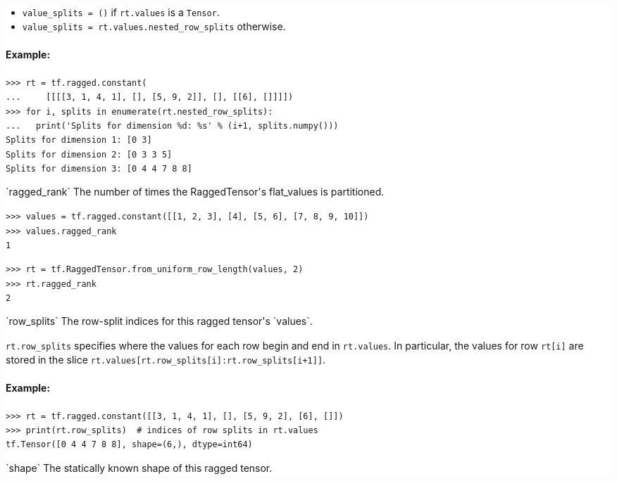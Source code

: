 * `value_splits = ()` if `rt.values` is a `Tensor`.
* `value_splits = rt.values.nested_row_splits` otherwise.

#### Example:

```
>>> rt = tf.ragged.constant(
...     [[[[3, 1, 4, 1], [], [5, 9, 2]], [], [[6], []]]])
>>> for i, splits in enumerate(rt.nested_row_splits):
...   print('Splits for dimension %d: %s' % (i+1, splits.numpy()))
Splits for dimension 1: [0 3]
Splits for dimension 2: [0 3 3 5]
Splits for dimension 3: [0 4 4 7 8 8]
```
</td>
</tr><tr>
<td>
`ragged_rank`
</td>
<td>
The number of times the RaggedTensor's flat_values is partitioned.


```
>>> values = tf.ragged.constant([[1, 2, 3], [4], [5, 6], [7, 8, 9, 10]])
>>> values.ragged_rank
1
```

```
>>> rt = tf.RaggedTensor.from_uniform_row_length(values, 2)
>>> rt.ragged_rank
2
```
</td>
</tr><tr>
<td>
`row_splits`
</td>
<td>
The row-split indices for this ragged tensor's `values`.

`rt.row_splits` specifies where the values for each row begin and end in
`rt.values`.  In particular, the values for row `rt[i]` are stored in
the slice `rt.values[rt.row_splits[i]:rt.row_splits[i+1]]`.

#### Example:

```
>>> rt = tf.ragged.constant([[3, 1, 4, 1], [], [5, 9, 2], [6], []])
>>> print(rt.row_splits)  # indices of row splits in rt.values
tf.Tensor([0 4 4 7 8 8], shape=(6,), dtype=int64)
```
</td>
</tr><tr>
<td>
`shape`
</td>
<td>
The statically known shape of this ragged tensor.

